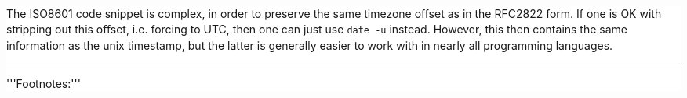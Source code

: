 The ISO8601 code snippet is complex, in order to preserve the same timezone offset as in the RFC2822 form. If one is OK with stripping out this offset, i.e. forcing to UTC, then one can just use `date -u` instead. However, this then contains the same information as the unix timestamp, but the latter is generally easier to work with in nearly all programming languages.

----
'''Footnotes:'''
